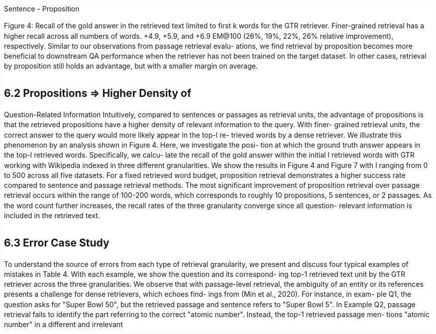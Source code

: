 Sentence
\-
Proposition

Figure 4: Recall of the gold answer in the retrieved text limited to first k words for the GTR retriever. Finer-grained
retrieval has a higher recall across all numbers of words.
\+4.9, +5.9, and +6.9 EM@100 (26%, 19%, 22%,
26% relative improvement), respectively. Similar
to our observations from passage retrieval evalu-
ations, we find retrieval by proposition becomes
more beneficial to downstream QA performance
when the retriever has not been trained on the target
dataset. In other cases, retrieval by proposition still
holds an advantage, but with a smaller margin on
average.
## 6.2 Propositions => Higher Density of
Question-Related Information
Intuitively, compared to sentences or passages as
retrieval units, the advantage of propositions is that
the retrieved propositions have a higher density
of relevant information to the query. With finer-
grained retrieval units, the correct answer to the
query would more likely appear in the top-l re-
trieved words by a dense retriever.
We illustrate this phenomenon by an analysis
shown in Figure 4. Here, we investigate the posi-
tion at which the ground truth answer appears in
the top-l retrieved words. Specifically, we calcu-
late the recall of the gold answer within the initial l
retrieved words with GTR working with Wikipedia
indexed in three different granularities.
We show the results in Figure 4 and Figure 7 with
l ranging from 0 to 500 across all five datasets. For
a fixed retrieved word budget, proposition retrieval
demonstrates a higher success rate compared to
sentence and passage retrieval methods. The most
significant improvement of proposition retrieval
over passage retrieval occurs within the range of
100-200 words, which corresponds to roughly 10
propositions, 5 sentences, or 2 passages. As the
word count further increases, the recall rates of
the three granularity converge since all question-
relevant information is included in the retrieved
text.
## 6.3 Error Case Study
To understand the source of errors from each type
of retrieval granularity, we present and discuss four
typical examples of mistakes in Table 4. With each
example, we show the question and its correspond-
ing top-1 retrieved text unit by the GTR retriever
across the three granularities.
We observe that with passage-level retrieval, the
ambiguity of an entity or its references presents a
challenge for dense retrievers, which echoes find-
ings from (Min et al., 2020). For instance, in exam-
ple Q1, the question asks for "Super Bowl 50", but
the retrieved passage and sentence refers to "Super
Bowl 5". In Example Q2, passage retrieval fails
to identify the part referring to the correct "atomic
number". Instead, the top-1 retrieved passage men-
tions "atomic number" in a different and irrelevant